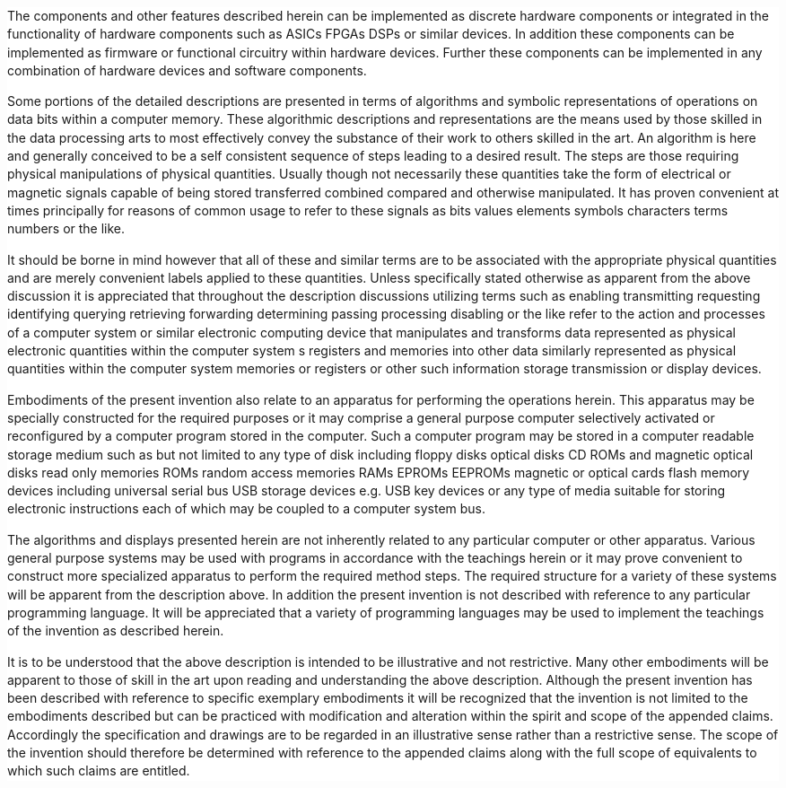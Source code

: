 The components and other features described herein can be implemented as discrete hardware components or integrated in the functionality of hardware components such as ASICs FPGAs DSPs or similar devices. In addition these components can be implemented as firmware or functional circuitry within hardware devices. Further these components can be implemented in any combination of hardware devices and software components.

Some portions of the detailed descriptions are presented in terms of algorithms and symbolic representations of operations on data bits within a computer memory. These algorithmic descriptions and representations are the means used by those skilled in the data processing arts to most effectively convey the substance of their work to others skilled in the art. An algorithm is here and generally conceived to be a self consistent sequence of steps leading to a desired result. The steps are those requiring physical manipulations of physical quantities. Usually though not necessarily these quantities take the form of electrical or magnetic signals capable of being stored transferred combined compared and otherwise manipulated. It has proven convenient at times principally for reasons of common usage to refer to these signals as bits values elements symbols characters terms numbers or the like.

It should be borne in mind however that all of these and similar terms are to be associated with the appropriate physical quantities and are merely convenient labels applied to these quantities. Unless specifically stated otherwise as apparent from the above discussion it is appreciated that throughout the description discussions utilizing terms such as enabling transmitting requesting identifying querying retrieving forwarding determining passing processing disabling or the like refer to the action and processes of a computer system or similar electronic computing device that manipulates and transforms data represented as physical electronic quantities within the computer system s registers and memories into other data similarly represented as physical quantities within the computer system memories or registers or other such information storage transmission or display devices.

Embodiments of the present invention also relate to an apparatus for performing the operations herein. This apparatus may be specially constructed for the required purposes or it may comprise a general purpose computer selectively activated or reconfigured by a computer program stored in the computer. Such a computer program may be stored in a computer readable storage medium such as but not limited to any type of disk including floppy disks optical disks CD ROMs and magnetic optical disks read only memories ROMs random access memories RAMs EPROMs EEPROMs magnetic or optical cards flash memory devices including universal serial bus USB storage devices e.g. USB key devices or any type of media suitable for storing electronic instructions each of which may be coupled to a computer system bus.

The algorithms and displays presented herein are not inherently related to any particular computer or other apparatus. Various general purpose systems may be used with programs in accordance with the teachings herein or it may prove convenient to construct more specialized apparatus to perform the required method steps. The required structure for a variety of these systems will be apparent from the description above. In addition the present invention is not described with reference to any particular programming language. It will be appreciated that a variety of programming languages may be used to implement the teachings of the invention as described herein.

It is to be understood that the above description is intended to be illustrative and not restrictive. Many other embodiments will be apparent to those of skill in the art upon reading and understanding the above description. Although the present invention has been described with reference to specific exemplary embodiments it will be recognized that the invention is not limited to the embodiments described but can be practiced with modification and alteration within the spirit and scope of the appended claims. Accordingly the specification and drawings are to be regarded in an illustrative sense rather than a restrictive sense. The scope of the invention should therefore be determined with reference to the appended claims along with the full scope of equivalents to which such claims are entitled.

